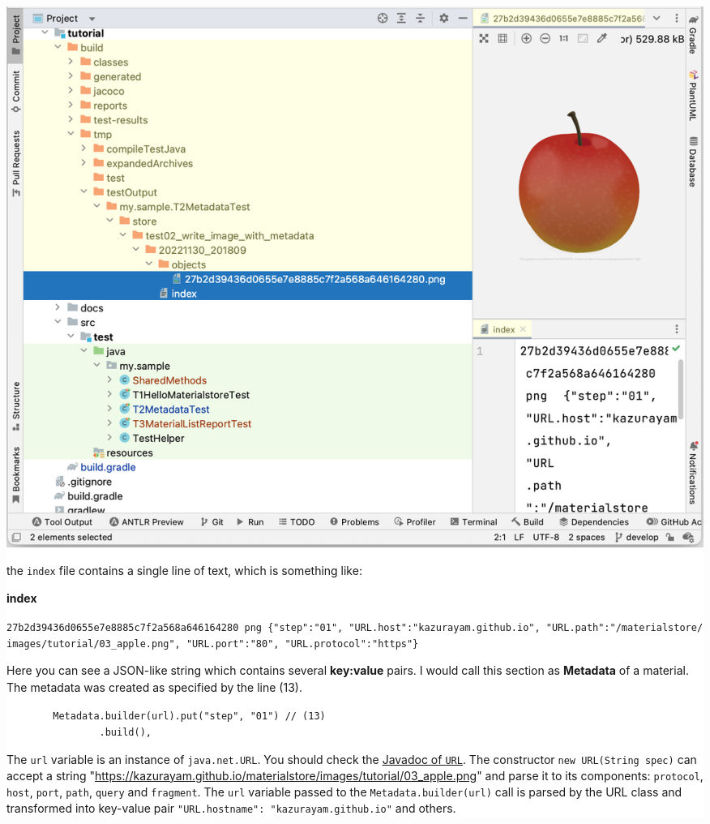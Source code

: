 ![07 writing image with metadata](images/tutorial/07_writing_image_with_metadata.png)

the `index` file contains a single line of text, which is something like:

**index**

    27b2d39436d0655e7e8885c7f2a568a646164280 png {"step":"01", "URL.host":"kazurayam.github.io", "URL.path":"/materialstore/images/tutorial/03_apple.png", "URL.port":"80", "URL.protocol":"https"}

Here you can see a JSON-like string which contains several **key:value** pairs. I would call this section as **Metadata** of a material. The metadata was created as specified by the line (13).

            Metadata.builder(url).put("step", "01") // (13)
                    .build(),

The `url` variable is an instance of `java.net.URL`. You should check the [Javadoc of `URL`](https://docs.oracle.com/javase/7/docs/api/java/net/URL.html). The constructor `new URL(String spec)` can accept a string "<https://kazurayam.github.io/materialstore/images/tutorial/03_apple.png>" and parse it to its components: `protocol`, `host`, `port`, `path`, `query` and `fragment`. The `url` variable passed to the `Metadata.builder(url)` call is parsed by the URL class and transformed into key-value pair `"URL.hostname": "kazurayam.github.io"` and others.
